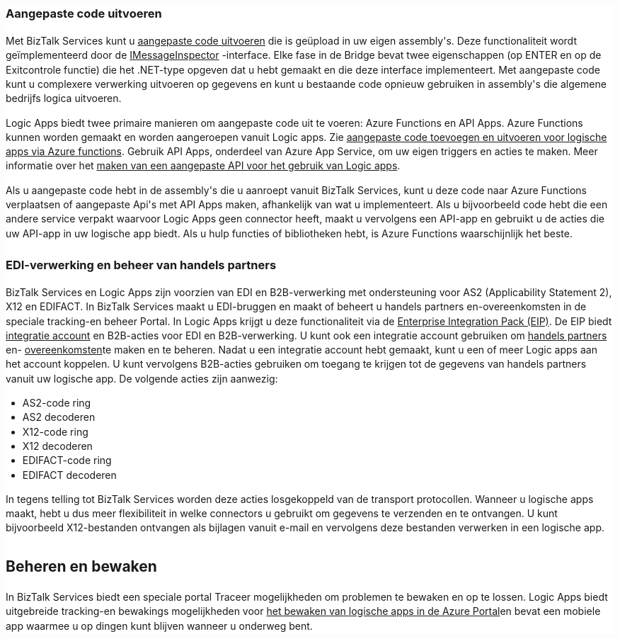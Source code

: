 ### <a name="run-custom-code"></a>Aangepaste code uitvoeren

Met BizTalk Services kunt u [aangepaste code uitvoeren](/previous-versions/azure/dn232389(v=azure.100)) die is geüpload in uw eigen assembly's. Deze functionaliteit wordt geïmplementeerd door de [IMessageInspector](/azure/logic-apps/logic-apps-move-from-mabs) -interface. Elke fase in de Bridge bevat twee eigenschappen (op ENTER en op de Exitcontrole functie) die het .NET-type opgeven dat u hebt gemaakt en die deze interface implementeert. Met aangepaste code kunt u complexere verwerking uitvoeren op gegevens en kunt u bestaande code opnieuw gebruiken in assembly's die algemene bedrijfs logica uitvoeren. 

Logic Apps biedt twee primaire manieren om aangepaste code uit te voeren: Azure Functions en API Apps. Azure Functions kunnen worden gemaakt en worden aangeroepen vanuit Logic apps. Zie [aangepaste code toevoegen en uitvoeren voor logische apps via Azure functions](../logic-apps/logic-apps-azure-functions.md). Gebruik API Apps, onderdeel van Azure App Service, om uw eigen triggers en acties te maken. Meer informatie over het [maken van een aangepaste API voor het gebruik van Logic apps](../logic-apps/logic-apps-create-api-app.md). 

Als u aangepaste code hebt in de assembly's die u aanroept vanuit BizTalk Services, kunt u deze code naar Azure Functions verplaatsen of aangepaste Api's met API Apps maken, afhankelijk van wat u implementeert. Als u bijvoorbeeld code hebt die een andere service verpakt waarvoor Logic Apps geen connector heeft, maakt u vervolgens een API-app en gebruikt u de acties die uw API-app in uw logische app biedt. Als u hulp functies of bibliotheken hebt, is Azure Functions waarschijnlijk het beste.

### <a name="edi-processing-and-trading-partner-management"></a>EDI-verwerking en beheer van handels partners

BizTalk Services en Logic Apps zijn voorzien van EDI en B2B-verwerking met ondersteuning voor AS2 (Applicability Statement 2), X12 en EDIFACT. In BizTalk Services maakt u EDI-bruggen en maakt of beheert u handels partners en-overeenkomsten in de speciale tracking-en beheer Portal.
In Logic Apps krijgt u deze functionaliteit via de [Enterprise Integration Pack (EIP)](../logic-apps/logic-apps-enterprise-integration-overview.md). De EIP biedt [integratie account](../logic-apps/logic-apps-enterprise-integration-create-integration-account.md) en B2B-acties voor EDI en B2B-verwerking. U kunt ook een integratie account gebruiken om [handels partners](../logic-apps/logic-apps-enterprise-integration-partners.md) en- [overeenkomsten](../logic-apps/logic-apps-enterprise-integration-agreements.md)te maken en te beheren. Nadat u een integratie account hebt gemaakt, kunt u een of meer Logic apps aan het account koppelen. U kunt vervolgens B2B-acties gebruiken om toegang te krijgen tot de gegevens van handels partners vanuit uw logische app. De volgende acties zijn aanwezig:

* AS2-code ring
* AS2 decoderen
* X12-code ring
* X12 decoderen
* EDIFACT-code ring
* EDIFACT decoderen

In tegens telling tot BizTalk Services worden deze acties losgekoppeld van de transport protocollen. Wanneer u logische apps maakt, hebt u dus meer flexibiliteit in welke connectors u gebruikt om gegevens te verzenden en te ontvangen. U kunt bijvoorbeeld X12-bestanden ontvangen als bijlagen vanuit e-mail en vervolgens deze bestanden verwerken in een logische app. 

## <a name="manage-and-monitor"></a>Beheren en bewaken

In BizTalk Services biedt een speciale portal Traceer mogelijkheden om problemen te bewaken en op te lossen. Logic Apps biedt uitgebreide tracking-en bewakings mogelijkheden voor [het bewaken van logische apps in de Azure Portal](../logic-apps/monitor-logic-apps.md)en bevat een mobiele app waarmee u op dingen kunt blijven wanneer u onderweg bent.
